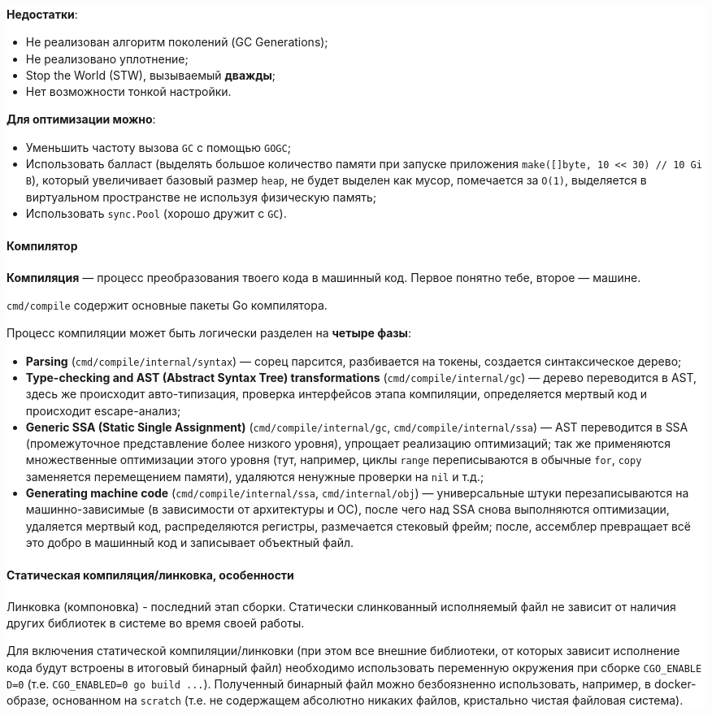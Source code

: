 **Недостатки**:

* Не реализован алгоритм поколений (GC Generations);
* Не реализовано уплотнение;
* Stop the World (STW), вызываемый **дважды**;
* Нет возможности тонкой настройки.

**Для оптимизации можно**:

* Уменьшить частоту вызова `GC` с помощью `GOGC`;
* Использовать балласт (выделять большое количество памяти при запуске приложения `make([]byte, 10 << 30) // 10 GiB`),
который увеличивает базовый размер `heap`, не будет выделен как мусор, помечается за `O(1)`,
выделяется в виртуальном пространстве не используя физическую память;
* Использовать `sync.Pool` (хорошо дружит с `GC`).

#### Компилятор

**Компиляция** — процесс преобразования твоего кода в машинный код. Первое понятно тебе, второе — машине.

`cmd/compile` содержит основные пакеты Go компилятора.

Процесс компиляции может быть логически разделен на **четыре фазы**:

* **Parsing** (`cmd/compile/internal/syntax`) — сорец парсится, разбивается на токены, создается синтаксическое дерево;
* **Type-checking and AST (Abstract Syntax Tree) transformations** (`cmd/compile/internal/gc`) — дерево переводится в AST,
здесь же происходит авто-типизация, проверка интерфейсов этапа компиляции, определяется мертвый код
и происходит escape-анализ;
* **Generic SSA (Static Single Assignment)** (`cmd/compile/internal/gc`, `cmd/compile/internal/ssa`) — AST переводится
в SSA (промежуточное представление более низкого уровня), упрощает реализацию оптимизаций;
так же применяются множественные оптимизации этого уровня
(тут, например, циклы `range` переписываются в обычные `for`, `copy` заменяется перемещением памяти),
удаляются ненужные проверки на `nil` и т.д.;
* **Generating machine code** (`cmd/compile/internal/ssa`, `cmd/internal/obj`) — универсальные штуки перезаписываются
на машинно-зависимые (в зависимости от архитектуры и ОС), после чего над SSA снова выполняются оптимизации,
удаляется мертвый код, распределяются регистры, размечается стековый фрейм; после, ассемблер превращает всё это добро
в машинный код и записывает объектный файл.

#### Статическая компиляция/линковка, особенности

Линковка (компоновка) - последний этап сборки. Статически слинкованный исполняемый файл не зависит от наличия других
библиотек в системе во время своей работы.

Для включения статической компиляции/линковки (при этом все внешние библиотеки, от которых зависит исполнение
кода будут встроены в итоговый бинарный файл) необходимо использовать переменную окружения при сборке `CGO_ENABLED=0` 
(т.е. `CGO_ENABLED=0 go build ...`). Полученный бинарный файл можно безбоязненно использовать, например, в docker-образе,
основанном на `scratch` (т.е. не содержащем абсолютно никаких файлов, кристально чистая файловая система).
